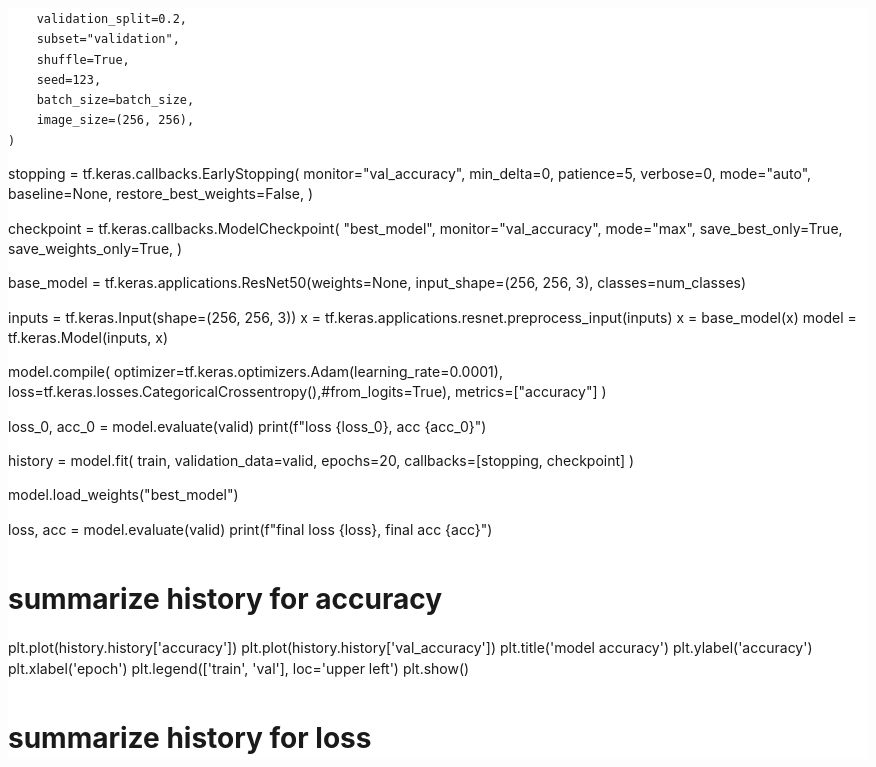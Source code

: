         validation_split=0.2,
        subset="validation",
        shuffle=True,
        seed=123,
        batch_size=batch_size,
        image_size=(256, 256),
    )

stopping = tf.keras.callbacks.EarlyStopping(
            monitor="val_accuracy",
            min_delta=0,
            patience=5,
            verbose=0,
            mode="auto",
            baseline=None,
            restore_best_weights=False,
        )

checkpoint = tf.keras.callbacks.ModelCheckpoint(
            "best_model",
            monitor="val_accuracy",
            mode="max",
            save_best_only=True,
            save_weights_only=True,
        )

base_model = tf.keras.applications.ResNet50(weights=None, input_shape=(256, 256, 3), classes=num_classes)

inputs = tf.keras.Input(shape=(256, 256, 3))
x = tf.keras.applications.resnet.preprocess_input(inputs)
x = base_model(x)
model = tf.keras.Model(inputs, x)

model.compile(
                optimizer=tf.keras.optimizers.Adam(learning_rate=0.0001),
                loss=tf.keras.losses.CategoricalCrossentropy(),#from_logits=True),
                metrics=["accuracy"]
            )

loss_0, acc_0 = model.evaluate(valid)
print(f"loss {loss_0}, acc {acc_0}")


history = model.fit(
                train,
                validation_data=valid,
                epochs=20,
                callbacks=[stopping, checkpoint]
        )

model.load_weights("best_model")

loss, acc = model.evaluate(valid)
print(f"final loss {loss}, final acc {acc}")        

# summarize history for accuracy
plt.plot(history.history['accuracy'])
plt.plot(history.history['val_accuracy'])
plt.title('model accuracy')
plt.ylabel('accuracy')
plt.xlabel('epoch')
plt.legend(['train', 'val'], loc='upper left')
plt.show()
# summarize history for loss